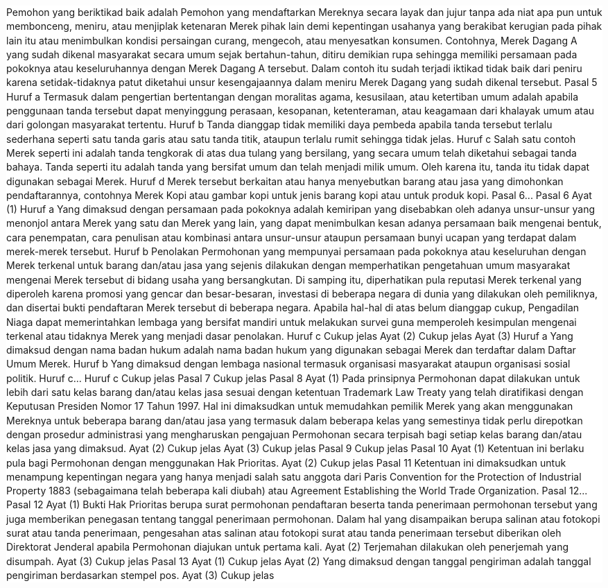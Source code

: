 Pemohon yang beriktikad baik adalah Pemohon yang mendaftarkan Mereknya secara layak dan jujur tanpa ada niat apa pun untuk membonceng, meniru, atau menjiplak ketenaran Merek pihak lain demi kepentingan usahanya yang berakibat kerugian pada pihak lain itu atau menimbulkan kondisi persaingan curang, mengecoh, atau menyesatkan konsumen. Contohnya, Merek Dagang A yang sudah dikenal masyarakat secara umum sejak bertahun-tahun, ditiru demikian rupa sehingga memiliki persamaan pada pokoknya atau keseluruhannya dengan Merek Dagang A tersebut. Dalam contoh itu sudah terjadi iktikad tidak baik dari peniru karena setidak-tidaknya patut diketahui unsur kesengajaannya dalam meniru Merek Dagang yang sudah dikenal tersebut.
Pasal 5
Huruf a Termasuk dalam pengertian bertentangan dengan moralitas agama, kesusilaan, atau ketertiban umum adalah apabila penggunaan tanda tersebut dapat menyinggung perasaan, kesopanan, ketenteraman, atau keagamaan dari khalayak umum atau dari golongan masyarakat tertentu. Huruf b Tanda dianggap tidak memiliki daya pembeda apabila tanda tersebut terlalu sederhana seperti satu tanda garis atau satu tanda titik, ataupun terlalu rumit sehingga tidak jelas. Huruf c Salah satu contoh Merek seperti ini adalah tanda tengkorak di atas dua tulang yang bersilang, yang secara umum telah diketahui sebagai tanda bahaya. Tanda seperti itu adalah tanda yang bersifat umum dan telah menjadi milik umum. Oleh karena itu, tanda itu tidak dapat digunakan sebagai Merek. Huruf d Merek tersebut berkaitan atau hanya menyebutkan barang atau jasa yang dimohonkan pendaftarannya, contohnya Merek Kopi atau gambar kopi untuk jenis barang kopi atau untuk produk kopi. Pasal 6...
Pasal 6
Ayat (1) Huruf a Yang dimaksud dengan persamaan pada pokoknya adalah kemiripan yang disebabkan oleh adanya unsur-unsur yang menonjol antara Merek yang satu dan Merek yang lain, yang dapat menimbulkan kesan adanya persamaan baik mengenai bentuk, cara penempatan, cara penulisan atau kombinasi antara unsur-unsur ataupun persamaan bunyi ucapan yang terdapat dalam merek-merek tersebut. Huruf b Penolakan Permohonan yang mempunyai persamaan pada pokoknya atau keseluruhan dengan Merek terkenal untuk barang dan/atau jasa yang sejenis dilakukan dengan memperhatikan pengetahuan umum masyarakat mengenai Merek tersebut di bidang usaha yang bersangkutan. Di samping itu, diperhatikan pula reputasi Merek terkenal yang diperoleh karena promosi yang gencar dan besar-besaran, investasi di beberapa negara di dunia yang dilakukan oleh pemiliknya, dan disertai bukti pendaftaran Merek tersebut di beberapa negara. Apabila hal-hal di atas belum dianggap cukup, Pengadilan Niaga dapat memerintahkan lembaga yang bersifat mandiri untuk melakukan survei guna memperoleh kesimpulan mengenai terkenal atau tidaknya Merek yang menjadi dasar penolakan. Huruf c Cukup jelas Ayat (2) Cukup jelas Ayat (3) Huruf a Yang dimaksud dengan nama badan hukum adalah nama badan hukum yang digunakan sebagai Merek dan terdaftar dalam Daftar Umum Merek. Huruf b Yang dimaksud dengan lembaga nasional termasuk organisasi masyarakat ataupun organisasi sosial politik. Huruf c... Huruf c Cukup jelas
Pasal 7
Cukup jelas
Pasal 8
Ayat (1) Pada prinsipnya Permohonan dapat dilakukan untuk lebih dari satu kelas barang dan/atau kelas jasa sesuai dengan ketentuan Trademark Law Treaty yang telah diratifikasi dengan Keputusan Presiden Nomor 17 Tahun 1997. Hal ini dimaksudkan untuk memudahkan pemilik Merek yang akan menggunakan Mereknya untuk beberapa barang dan/atau jasa yang termasuk dalam beberapa kelas yang semestinya tidak perlu direpotkan dengan prosedur administrasi yang mengharuskan pengajuan Permohonan secara terpisah bagi setiap kelas barang dan/atau kelas jasa yang dimaksud. Ayat (2) Cukup jelas Ayat (3) Cukup jelas
Pasal 9
Cukup jelas
Pasal 10
Ayat (1) Ketentuan ini berlaku pula bagi Permohonan dengan menggunakan Hak Prioritas. Ayat (2) Cukup jelas
Pasal 11
Ketentuan ini dimaksudkan untuk menampung kepentingan negara yang hanya menjadi salah satu anggota dari Paris Convention for the Protection of Industrial Property 1883 (sebagaimana telah beberapa kali diubah) atau Agreement Establishing the World Trade Organization. Pasal 12...
Pasal 12
Ayat (1) Bukti Hak Prioritas berupa surat permohonan pendaftaran beserta tanda penerimaan permohonan tersebut yang juga memberikan penegasan tentang tanggal penerimaan permohonan. Dalam hal yang disampaikan berupa salinan atau fotokopi surat atau tanda penerimaan, pengesahan atas salinan atau fotokopi surat atau tanda penerimaan tersebut diberikan oleh Direktorat Jenderal apabila Permohonan diajukan untuk pertama kali. Ayat (2) Terjemahan dilakukan oleh penerjemah yang disumpah. Ayat (3) Cukup jelas
Pasal 13
Ayat (1) Cukup jelas Ayat (2) Yang dimaksud dengan tanggal pengiriman adalah tanggal pengiriman berdasarkan stempel pos. Ayat (3) Cukup jelas